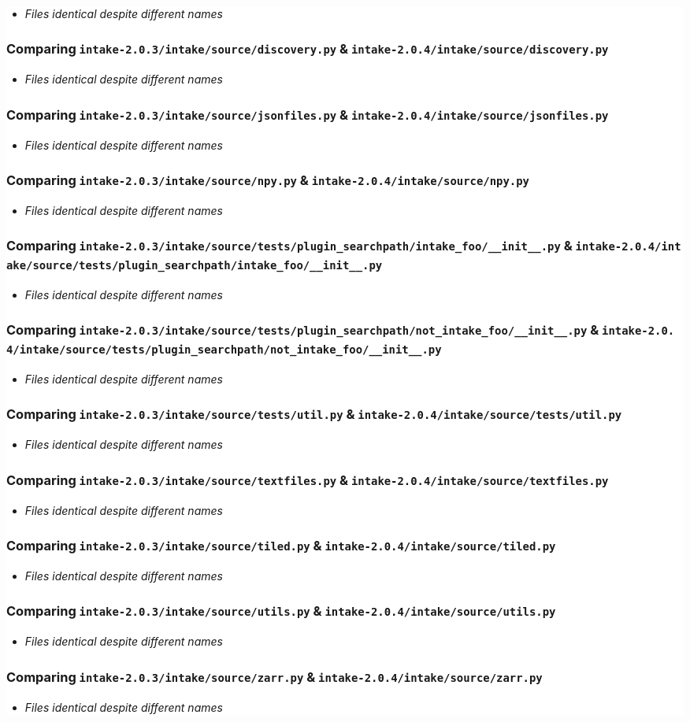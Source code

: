  * *Files identical despite different names*

### Comparing `intake-2.0.3/intake/source/discovery.py` & `intake-2.0.4/intake/source/discovery.py`

 * *Files identical despite different names*

### Comparing `intake-2.0.3/intake/source/jsonfiles.py` & `intake-2.0.4/intake/source/jsonfiles.py`

 * *Files identical despite different names*

### Comparing `intake-2.0.3/intake/source/npy.py` & `intake-2.0.4/intake/source/npy.py`

 * *Files identical despite different names*

### Comparing `intake-2.0.3/intake/source/tests/plugin_searchpath/intake_foo/__init__.py` & `intake-2.0.4/intake/source/tests/plugin_searchpath/intake_foo/__init__.py`

 * *Files identical despite different names*

### Comparing `intake-2.0.3/intake/source/tests/plugin_searchpath/not_intake_foo/__init__.py` & `intake-2.0.4/intake/source/tests/plugin_searchpath/not_intake_foo/__init__.py`

 * *Files identical despite different names*

### Comparing `intake-2.0.3/intake/source/tests/util.py` & `intake-2.0.4/intake/source/tests/util.py`

 * *Files identical despite different names*

### Comparing `intake-2.0.3/intake/source/textfiles.py` & `intake-2.0.4/intake/source/textfiles.py`

 * *Files identical despite different names*

### Comparing `intake-2.0.3/intake/source/tiled.py` & `intake-2.0.4/intake/source/tiled.py`

 * *Files identical despite different names*

### Comparing `intake-2.0.3/intake/source/utils.py` & `intake-2.0.4/intake/source/utils.py`

 * *Files identical despite different names*

### Comparing `intake-2.0.3/intake/source/zarr.py` & `intake-2.0.4/intake/source/zarr.py`

 * *Files identical despite different names*
